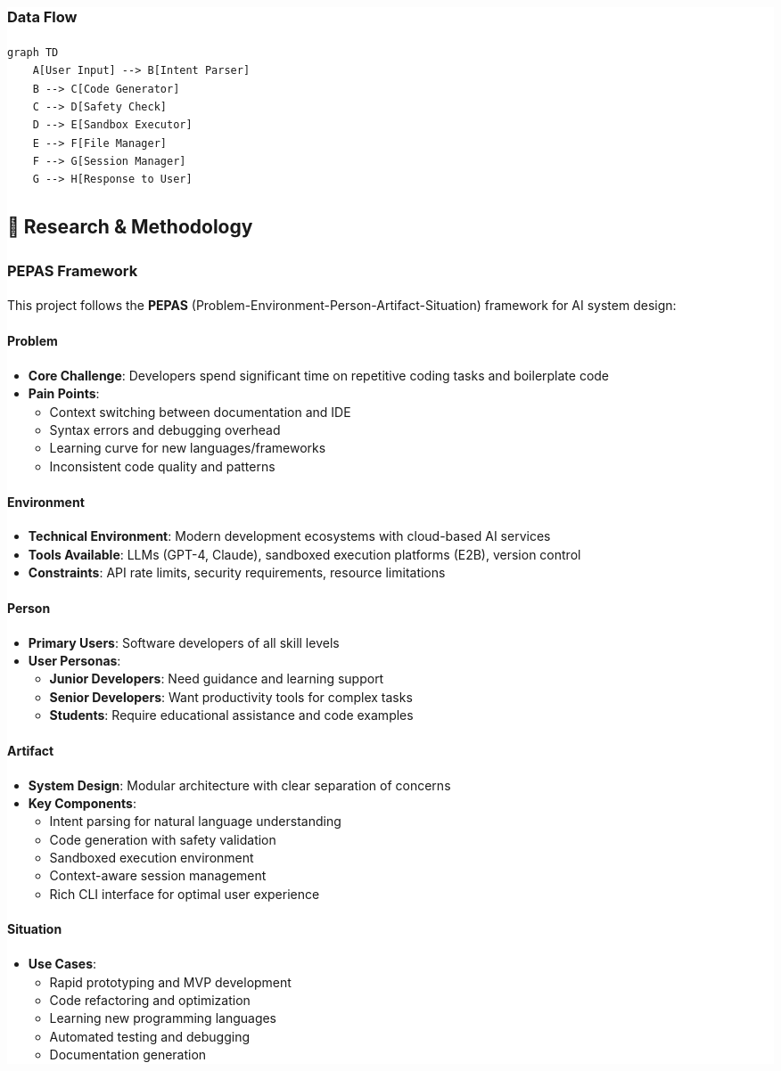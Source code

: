 ### Data Flow

```mermaid
graph TD
    A[User Input] --> B[Intent Parser]
    B --> C[Code Generator]
    C --> D[Safety Check]
    D --> E[Sandbox Executor]
    E --> F[File Manager]
    F --> G[Session Manager]
    G --> H[Response to User]
```

## 🔬 Research & Methodology

### PEPAS Framework

This project follows the **PEPAS** (Problem-Environment-Person-Artifact-Situation) framework for AI system design:

#### **Problem**
- **Core Challenge**: Developers spend significant time on repetitive coding tasks and boilerplate code
- **Pain Points**: 
  - Context switching between documentation and IDE
  - Syntax errors and debugging overhead
  - Learning curve for new languages/frameworks
  - Inconsistent code quality and patterns

#### **Environment**
- **Technical Environment**: Modern development ecosystems with cloud-based AI services
- **Tools Available**: LLMs (GPT-4, Claude), sandboxed execution platforms (E2B), version control
- **Constraints**: API rate limits, security requirements, resource limitations

#### **Person**
- **Primary Users**: Software developers of all skill levels
- **User Personas**:
  - **Junior Developers**: Need guidance and learning support
  - **Senior Developers**: Want productivity tools for complex tasks
  - **Students**: Require educational assistance and code examples

#### **Artifact**
- **System Design**: Modular architecture with clear separation of concerns
- **Key Components**:
  - Intent parsing for natural language understanding
  - Code generation with safety validation
  - Sandboxed execution environment
  - Context-aware session management
  - Rich CLI interface for optimal user experience

#### **Situation**
- **Use Cases**:
  - Rapid prototyping and MVP development
  - Code refactoring and optimization
  - Learning new programming languages
  - Automated testing and debugging
  - Documentation generation
